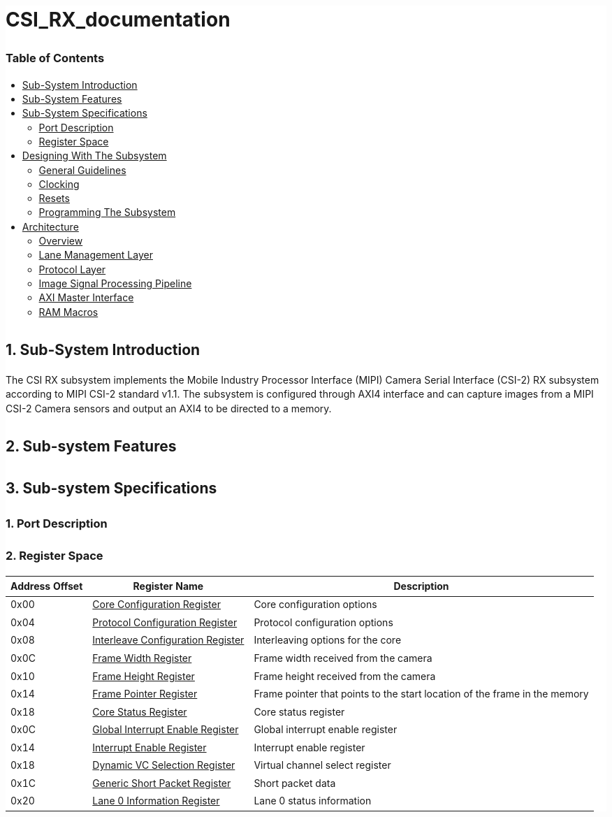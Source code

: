 # CSI_RX_documentation 
### Table of Contents 
* [Sub-System Introduction](#Sub-System_Introduction)<br>
* [Sub-System Features](#Sub-System_Features)
* [Sub-System Specifications](#Sub-System_Specifications)
    * [Port Description](#Port_Description)
    * [Register Space](#Register_Space)
* [Designing With The Subsystem](#Designing_With_The_Subsystem)
    * [General Guidelines](#General_Guidelines)
    * [Clocking](#Clocking)
    * [Resets](#Resets)
    * [Programming The Subsystem](#Programming_The_Subsystem)
* [Architecture](#Architecture)
    * [Overview](#Overview)
    * [Lane Management Layer](#Lane_Management_Layer)
    * [Protocol Layer](#Protocol_Layer)
    * [Image Signal Processing Pipeline](#Image_Signal_Processing_Pipeline)
    * [AXI Master Interface](#AXI_Master_Interface)
    * [RAM Macros](#RAM_Macros)
    

## 1. Sub-System Introduction <a name="Sub-System_Introduction"></a>
The CSI RX subsystem implements the Mobile Industry Processor Interface (MIPI) Camera
Serial Interface (CSI-2) RX subsystem according to MIPI CSI-2 standard v1.1.
The subsystem is configured through AXI4 interface and can capture images from a MIPI CSI-2
Camera sensors and output an AXI4 to be directed to a memory.

## 2. Sub-system Features <a name="Sub-System_Features"></a>

## 3. Sub-system Specifications <a name="Sub-System_Specifications"></a>

### 1. Port Description <a name="Port_Description"></a>

### 2. Register Space <a name="Register_Space"></a>
|Address Offset |Register Name |Description |
|-----|-----|-----|
|0x00 |[Core Configuration Register](#Core_Configuration_Register)|Core configuration options|
|0x04 |[Protocol Configuration Register](#Protocol_Configuration_Register)|Protocol configuration options|
|0x08 |[Interleave Configuration Register](#Interleave_Configuration_Register)|Interleaving options for the core|
|0x0C |[Frame Width Register](#Frame_Width_Register)|Frame width received from the camera|
|0x10 |[Frame Height Register](#Frame_Height_Register)|Frame height received from the camera|
|0x14 |[Frame Pointer Register](#Frame_Pointer_Register)|Frame pointer that points to the start location of the frame in the memory|
|0x18 |[Core Status Register](#Core_Status_Register)|Core status register|
|0x0C |[Global Interrupt Enable Register](#Global_Interrupt_Enable_Register)|Global interrupt enable register|
|0x14 |[Interrupt Enable Register](#Interrupt_Enable_Register)|Interrupt enable register|
|0x18 |[Dynamic VC Selection Register](#Dynamic_VC_Selection_Register)|Virtual channel select register|
|0x1C |[Generic Short Packet Register](#Dynamic_VC_Selection_Register)|Short packet data|
|0x20 |[Lane 0 Information Register](#Lane_n_Information_Registers)|Lane 0 status information|